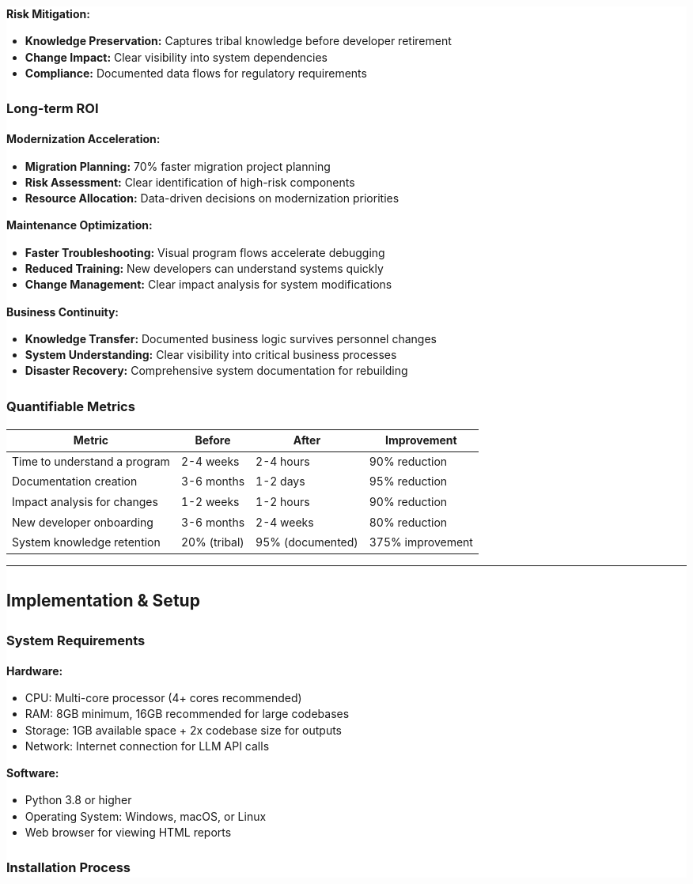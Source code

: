**Risk Mitigation:**
- **Knowledge Preservation:** Captures tribal knowledge before developer retirement
- **Change Impact:** Clear visibility into system dependencies
- **Compliance:** Documented data flows for regulatory requirements

### Long-term ROI

**Modernization Acceleration:**
- **Migration Planning:** 70% faster migration project planning
- **Risk Assessment:** Clear identification of high-risk components
- **Resource Allocation:** Data-driven decisions on modernization priorities

**Maintenance Optimization:**
- **Faster Troubleshooting:** Visual program flows accelerate debugging
- **Reduced Training:** New developers can understand systems quickly
- **Change Management:** Clear impact analysis for system modifications

**Business Continuity:**
- **Knowledge Transfer:** Documented business logic survives personnel changes
- **System Understanding:** Clear visibility into critical business processes
- **Disaster Recovery:** Comprehensive system documentation for rebuilding

### Quantifiable Metrics

| Metric | Before | After | Improvement |
|--------|--------|-------|-------------|
| Time to understand a program | 2-4 weeks | 2-4 hours | 90% reduction |
| Documentation creation | 3-6 months | 1-2 days | 95% reduction |
| Impact analysis for changes | 1-2 weeks | 1-2 hours | 90% reduction |
| New developer onboarding | 3-6 months | 2-4 weeks | 80% reduction |
| System knowledge retention | 20% (tribal) | 95% (documented) | 375% improvement |

---

## Implementation & Setup

### System Requirements

**Hardware:**
- CPU: Multi-core processor (4+ cores recommended)
- RAM: 8GB minimum, 16GB recommended for large codebases
- Storage: 1GB available space + 2x codebase size for outputs
- Network: Internet connection for LLM API calls

**Software:**
- Python 3.8 or higher
- Operating System: Windows, macOS, or Linux
- Web browser for viewing HTML reports

### Installation Process
